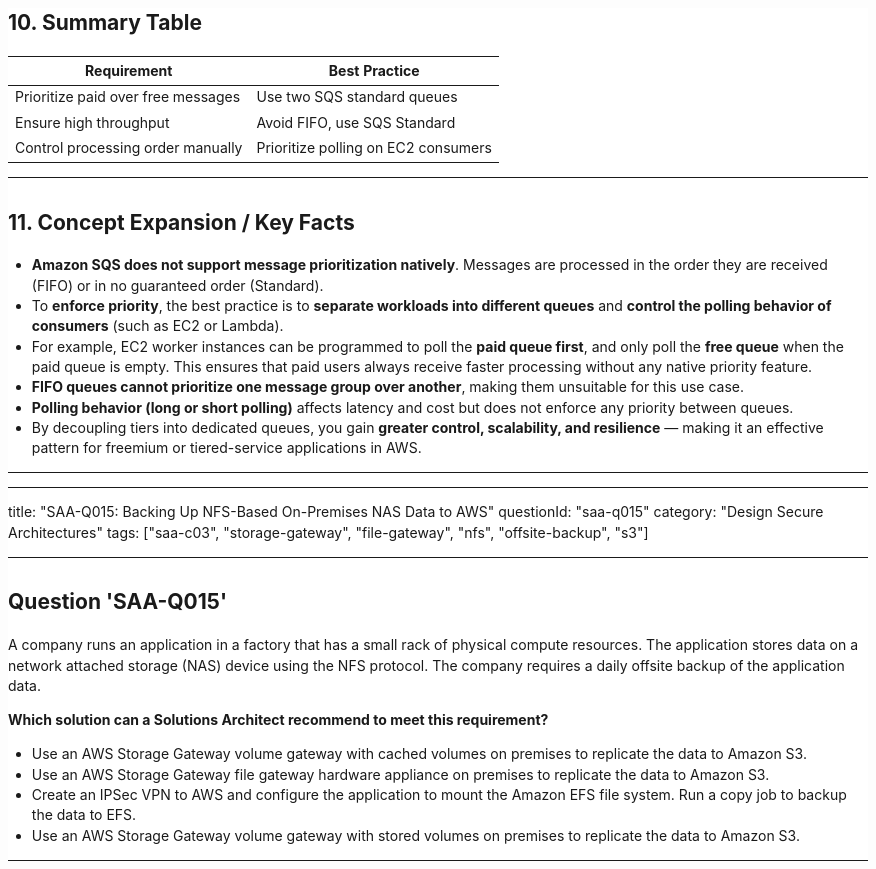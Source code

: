 
## 10. Summary Table

| Requirement                        | Best Practice                       |
| ---------------------------------- | ----------------------------------- |
| Prioritize paid over free messages | Use two SQS standard queues         |
| Ensure high throughput             | Avoid FIFO, use SQS Standard        |
| Control processing order manually  | Prioritize polling on EC2 consumers |

---

## 11. Concept Expansion / Key Facts

- **Amazon SQS does not support message prioritization natively**. Messages are processed in the order they are received (FIFO) or in no guaranteed order (Standard).
- To **enforce priority**, the best practice is to **separate workloads into different queues** and **control the polling behavior of consumers** (such as EC2 or Lambda).
- For example, EC2 worker instances can be programmed to poll the **paid queue first**, and only poll the **free queue** when the paid queue is empty. This ensures that paid users always receive faster processing without any native priority feature.
- **FIFO queues cannot prioritize one message group over another**, making them unsuitable for this use case.
- **Polling behavior (long or short polling)** affects latency and cost but does not enforce any priority between queues.
- By decoupling tiers into dedicated queues, you gain **greater control, scalability, and resilience** — making it an effective pattern for freemium or tiered-service applications in AWS.

---

---

title: "SAA-Q015: Backing Up NFS-Based On-Premises NAS Data to AWS"
questionId: "saa-q015"
category: "Design Secure Architectures"
tags: ["saa-c03", "storage-gateway", "file-gateway", "nfs", "offsite-backup", "s3"]

---

## Question 'SAA-Q015'

A company runs an application in a factory that has a small rack of physical compute resources. The application stores data on a network attached storage (NAS) device using the NFS protocol. The company requires a daily offsite backup of the application data.

**Which solution can a Solutions Architect recommend to meet this requirement?**

- Use an AWS Storage Gateway volume gateway with cached volumes on premises to replicate the data to Amazon S3.
- Use an AWS Storage Gateway file gateway hardware appliance on premises to replicate the data to Amazon S3.
- Create an IPSec VPN to AWS and configure the application to mount the Amazon EFS file system. Run a copy job to backup the data to EFS.
- Use an AWS Storage Gateway volume gateway with stored volumes on premises to replicate the data to Amazon S3.

---